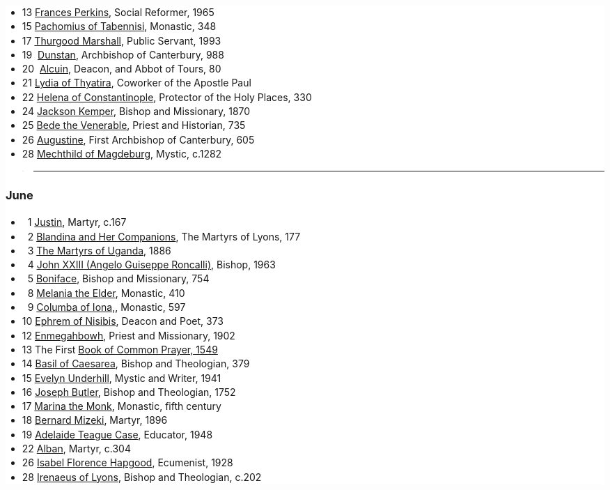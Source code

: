 - 13 [Frances Perkins](https://www.lectionarypage.net/LesserFF/May/Perkins.html), Social Reformer, 1965
- 15 [Pachomius of Tabennisi](https://www.lectionarypage.net/LesserFF/May/Pachomius.html), Monastic, 348
- 17 [Thurgood Marshall](https://www.lectionarypage.net/LesserFF/May/Marshall.html), Public Servant, 1993
- 19  [Dunstan](https://www.lectionarypage.net/LesserFF/May/Dunstan.html), Archbishop of Canterbury, 988
- 20  [Alcuin](https://www.lectionarypage.net/LesserFF/May/Alcuin.html), Deacon, and Abbot of Tours, 80
- 21 [Lydia of Thyatira](https://www.lectionarypage.net/LesserFF/May/Lydia.html), Coworker of the Apostle Paul
- 22 [Helena of Constantinople](https://www.lectionarypage.net/LesserFF/May/Helena.html), Protector of the Holy Places, 330
- 24 [Jackson Kemper](https://www.lectionarypage.net/LesserFF/May/Kemper.html), Bishop and Missionary, 1870
- 25 [Bede the Venerable](https://www.lectionarypage.net/LesserFF/May/Bede.html), Priest and Historian, 735
- 26 [Augustine](https://www.lectionarypage.net/LesserFF/May/Augustine.html), First Archbishop of Canterbury, 605
- 28 [Mechthild of Magdeburg](https://www.lectionarypage.net/LesserFF/May/Mechthild.html), Mystic, c.1282

> ---
> 
### June

-   1 [Justin](https://www.lectionarypage.net/LesserFF/Jun/Justin.html), Martyr, c.167
-   2 [Blandina and Her Companions](https://www.lectionarypage.net/LesserFF/Jun/Blandina.html), The Martyrs of Lyons, 177
-   3 [The Martyrs of Uganda](https://www.lectionarypage.net/LesserFF/Jun/Uganda.html), 1886
-   4 [John XXIII (Angelo Guiseppe Roncalli)](https://www.lectionarypage.net/LesserFF/Jun/JohnXXIII.html), Bishop, 1963
-   5 [Boniface](https://www.lectionarypage.net/LesserFF/Jun/Boniface.html), Bishop and Missionary, 754
-   8 [Melania the Elder](https://www.lectionarypage.net/LesserFF/Jun/Melania.html), Monastic, 410
-   9 [Columba of Iona,](https://www.lectionarypage.net/LesserFF/Jun/Columba.html), Monastic, 597
- 10 [Ephrem of Nisibis](https://www.lectionarypage.net/LesserFF/Jun/Ephrem.html), Deacon and Poet, 373
- 12 [Enmegahbowh](https://www.lectionarypage.net/LesserFF/Jun/Enmeg.html), Priest and Missionary, 1902
- 13 The First [Book of Common Prayer, 1549](https://www.lectionarypage.net/LesserFF/Jun/FirstBCP.html)
- 14 [Basil of Caesarea](https://www.lectionarypage.net/LesserFF/Jun/Basil.html), Bishop and Theologian, 379
- 15 [Evelyn Underhill](https://www.lectionarypage.net/LesserFF/Jun/Underhill.html), Mystic and Writer, 1941
- 16 [Joseph Butler](https://www.lectionarypage.net/LesserFF/Jun/Butler.html), Bishop and Theologian, 1752
- 17 [Marina the Monk](https://www.lectionarypage.net/LesserFF/Jun/Marina.html), Monastic, fifth century
- 18 [Bernard Mizeki](https://www.lectionarypage.net/LesserFF/Jun/Mizeki.html), Martyr, 1896
- 19 [Adelaide Teague Case](https://www.lectionarypage.net/LesserFF/Jun/Case.html), Educator, 1948
- 22 [Alban](https://www.lectionarypage.net/LesserFF/Jun/Alban.html), Martyr, c.304
- 26 [Isabel Florence Hapgood](https://www.lectionarypage.net/LesserFF/Jun/Hapgood.html), Ecumenist, 1928
- 28 [Irenaeus of Lyons](https://www.lectionarypage.net/LesserFF/Jun/Irenaeus.html), Bishop and Theologian, c.202
